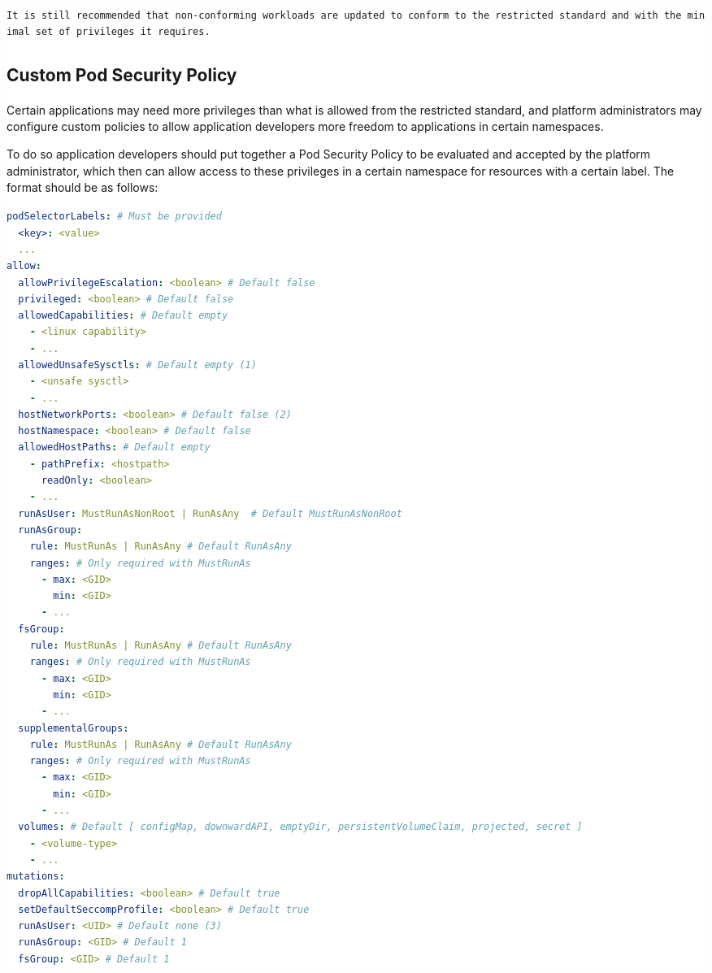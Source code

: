
    It is still recommended that non-conforming workloads are updated to conform to the restricted standard and with the minimal set of privileges it requires.

## Custom Pod Security Policy

Certain applications may need more privileges than what is allowed from the restricted standard, and platform administrators may configure custom policies to allow application developers more freedom to applications in certain namespaces.

To do so application developers should put together a Pod Security Policy to be evaluated and accepted by the platform administrator, which then can allow access to these privileges in a certain namespace for resources with a certain label.
The format should be as follows:

```yaml
podSelectorLabels: # Must be provided
  <key>: <value>
  ...
allow:
  allowPrivilegeEscalation: <boolean> # Default false
  privileged: <boolean> # Default false
  allowedCapabilities: # Default empty
    - <linux capability>
    - ...
  allowedUnsafeSysctls: # Default empty (1)
    - <unsafe sysctl>
    - ...
  hostNetworkPorts: <boolean> # Default false (2)
  hostNamespace: <boolean> # Default false
  allowedHostPaths: # Default empty
    - pathPrefix: <hostpath>
      readOnly: <boolean>
    - ...
  runAsUser: MustRunAsNonRoot | RunAsAny  # Default MustRunAsNonRoot
  runAsGroup:
    rule: MustRunAs | RunAsAny # Default RunAsAny
    ranges: # Only required with MustRunAs
      - max: <GID>
        min: <GID>
      - ...
  fsGroup:
    rule: MustRunAs | RunAsAny # Default RunAsAny
    ranges: # Only required with MustRunAs
      - max: <GID>
        min: <GID>
      - ...
  supplementalGroups:
    rule: MustRunAs | RunAsAny # Default RunAsAny
    ranges: # Only required with MustRunAs
      - max: <GID>
        min: <GID>
      - ...
  volumes: # Default [ configMap, downwardAPI, emptyDir, persistentVolumeClaim, projected, secret ]
    - <volume-type>
    - ...
mutations:
  dropAllCapabilities: <boolean> # Default true
  setDefaultSeccompProfile: <boolean> # Default true
  runAsUser: <UID> # Default none (3)
  runAsGroup: <GID> # Default 1
  fsGroup: <GID> # Default 1
```
